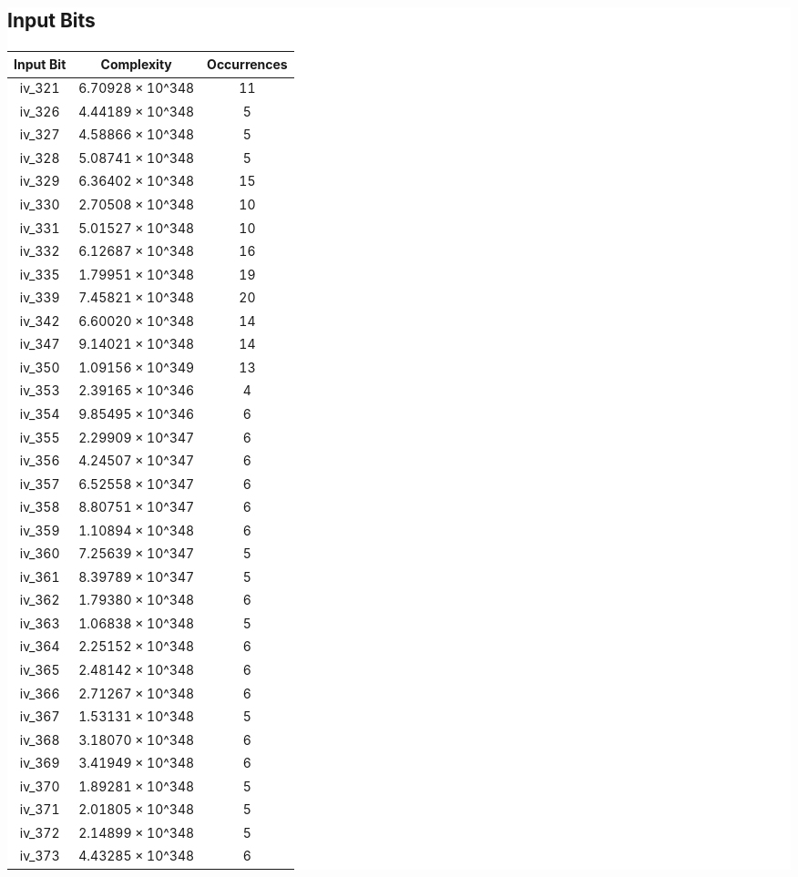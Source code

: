 ## Input Bits

| Input Bit | Complexity | Occurrences |
|:---------:|:----------:|:-----------:|
| iv_321 | 6.70928 × 10^348 | 11 |
| iv_326 | 4.44189 × 10^348 | 5 |
| iv_327 | 4.58866 × 10^348 | 5 |
| iv_328 | 5.08741 × 10^348 | 5 |
| iv_329 | 6.36402 × 10^348 | 15 |
| iv_330 | 2.70508 × 10^348 | 10 |
| iv_331 | 5.01527 × 10^348 | 10 |
| iv_332 | 6.12687 × 10^348 | 16 |
| iv_335 | 1.79951 × 10^348 | 19 |
| iv_339 | 7.45821 × 10^348 | 20 |
| iv_342 | 6.60020 × 10^348 | 14 |
| iv_347 | 9.14021 × 10^348 | 14 |
| iv_350 | 1.09156 × 10^349 | 13 |
| iv_353 | 2.39165 × 10^346 | 4 |
| iv_354 | 9.85495 × 10^346 | 6 |
| iv_355 | 2.29909 × 10^347 | 6 |
| iv_356 | 4.24507 × 10^347 | 6 |
| iv_357 | 6.52558 × 10^347 | 6 |
| iv_358 | 8.80751 × 10^347 | 6 |
| iv_359 | 1.10894 × 10^348 | 6 |
| iv_360 | 7.25639 × 10^347 | 5 |
| iv_361 | 8.39789 × 10^347 | 5 |
| iv_362 | 1.79380 × 10^348 | 6 |
| iv_363 | 1.06838 × 10^348 | 5 |
| iv_364 | 2.25152 × 10^348 | 6 |
| iv_365 | 2.48142 × 10^348 | 6 |
| iv_366 | 2.71267 × 10^348 | 6 |
| iv_367 | 1.53131 × 10^348 | 5 |
| iv_368 | 3.18070 × 10^348 | 6 |
| iv_369 | 3.41949 × 10^348 | 6 |
| iv_370 | 1.89281 × 10^348 | 5 |
| iv_371 | 2.01805 × 10^348 | 5 |
| iv_372 | 2.14899 × 10^348 | 5 |
| iv_373 | 4.43285 × 10^348 | 6 |